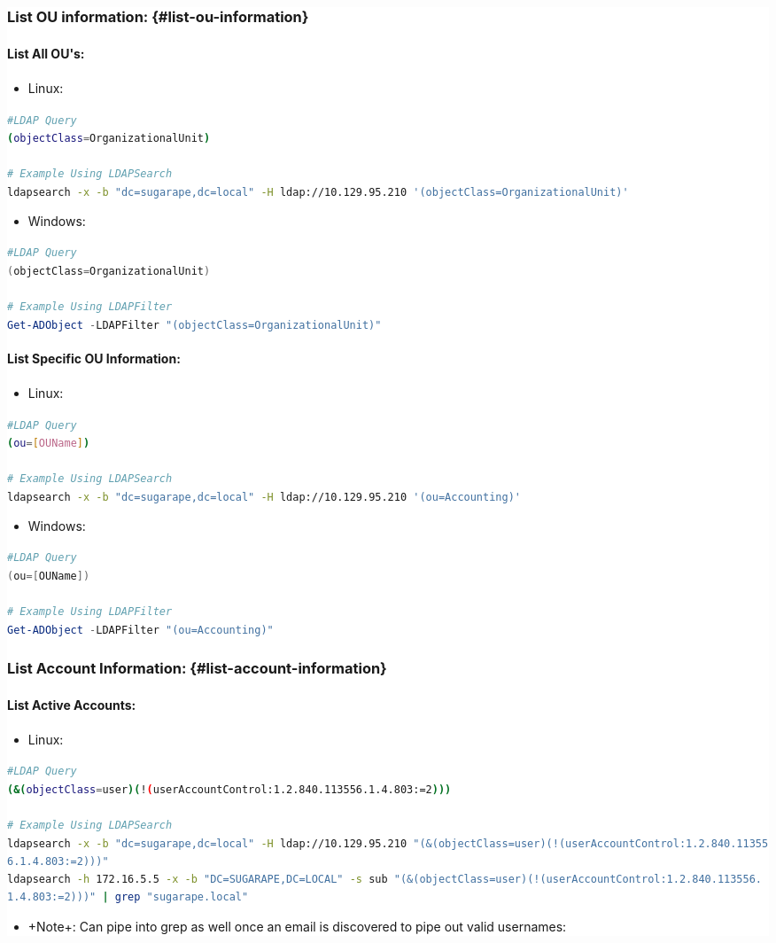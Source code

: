 

### List OU information: {#list-ou-information}
#### List All OU's:
- Linux:
```bash
#LDAP Query
(objectClass=OrganizationalUnit)

# Example Using LDAPSearch
ldapsearch -x -b "dc=sugarape,dc=local" -H ldap://10.129.95.210 '(objectClass=OrganizationalUnit)'
```
- Windows:
```powershell
#LDAP Query
(objectClass=OrganizationalUnit)

# Example Using LDAPFilter
Get-ADObject -LDAPFilter "(objectClass=OrganizationalUnit)"
```
#### List Specific OU Information:
- Linux:
```bash
#LDAP Query
(ou=[OUName])

# Example Using LDAPSearch
ldapsearch -x -b "dc=sugarape,dc=local" -H ldap://10.129.95.210 '(ou=Accounting)'
```
- Windows:
```powershell
#LDAP Query
(ou=[OUName])

# Example Using LDAPFilter
Get-ADObject -LDAPFilter "(ou=Accounting)"
```


### List Account Information: {#list-account-information}

#### List Active Accounts:

- Linux:
```bash
#LDAP Query
(&(objectClass=user)(!(userAccountControl:1.2.840.113556.1.4.803:=2)))

# Example Using LDAPSearch
ldapsearch -x -b "dc=sugarape,dc=local" -H ldap://10.129.95.210 "(&(objectClass=user)(!(userAccountControl:1.2.840.113556.1.4.803:=2)))"
ldapsearch -h 172.16.5.5 -x -b "DC=SUGARAPE,DC=LOCAL" -s sub "(&(objectClass=user)(!(userAccountControl:1.2.840.113556.1.4.803:=2)))" | grep "sugarape.local"
```
-  +Note+: Can pipe into grep as well once an email is discovered to pipe out valid usernames:
